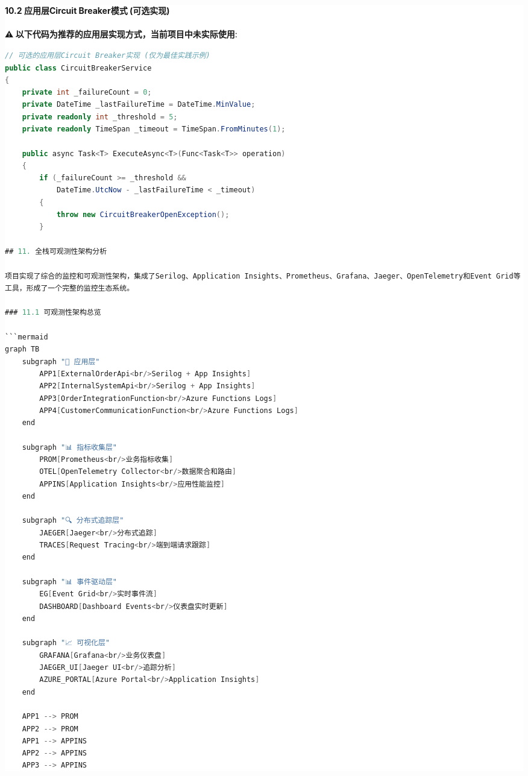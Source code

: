 #### 10.2 应用层Circuit Breaker模式 (可选实现)

**⚠️ 以下代码为推荐的应用层实现方式，当前项目中未实际使用**:

```csharp
// 可选的应用层Circuit Breaker实现 (仅为最佳实践示例)
public class CircuitBreakerService
{
    private int _failureCount = 0;
    private DateTime _lastFailureTime = DateTime.MinValue;
    private readonly int _threshold = 5;
    private readonly TimeSpan _timeout = TimeSpan.FromMinutes(1);

    public async Task<T> ExecuteAsync<T>(Func<Task<T>> operation)
    {
        if (_failureCount >= _threshold && 
            DateTime.UtcNow - _lastFailureTime < _timeout)
        {
            throw new CircuitBreakerOpenException();
        }

## 11. 全栈可观测性架构分析

项目实现了综合的监控和可观测性架构，集成了Serilog、Application Insights、Prometheus、Grafana、Jaeger、OpenTelemetry和Event Grid等工具，形成了一个完整的监控生态系统。

### 11.1 可观测性架构总览

```mermaid
graph TB
    subgraph "📱 应用层"
        APP1[ExternalOrderApi<br/>Serilog + App Insights]
        APP2[InternalSystemApi<br/>Serilog + App Insights]
        APP3[OrderIntegrationFunction<br/>Azure Functions Logs]
        APP4[CustomerCommunicationFunction<br/>Azure Functions Logs]
    end
    
    subgraph "📊 指标收集层"
        PROM[Prometheus<br/>业务指标收集]
        OTEL[OpenTelemetry Collector<br/>数据聚合和路由]
        APPINS[Application Insights<br/>应用性能监控]
    end
    
    subgraph "🔍 分布式追踪层"
        JAEGER[Jaeger<br/>分布式追踪]
        TRACES[Request Tracing<br/>端到端请求跟踪]
    end
    
    subgraph "📊 事件驱动层"
        EG[Event Grid<br/>实时事件流]
        DASHBOARD[Dashboard Events<br/>仪表盘实时更新]
    end
    
    subgraph "📈 可视化层"
        GRAFANA[Grafana<br/>业务仪表盘]
        JAEGER_UI[Jaeger UI<br/>追踪分析]
        AZURE_PORTAL[Azure Portal<br/>Application Insights]
    end
    
    APP1 --> PROM
    APP2 --> PROM
    APP1 --> APPINS
    APP2 --> APPINS
    APP3 --> APPINS
```